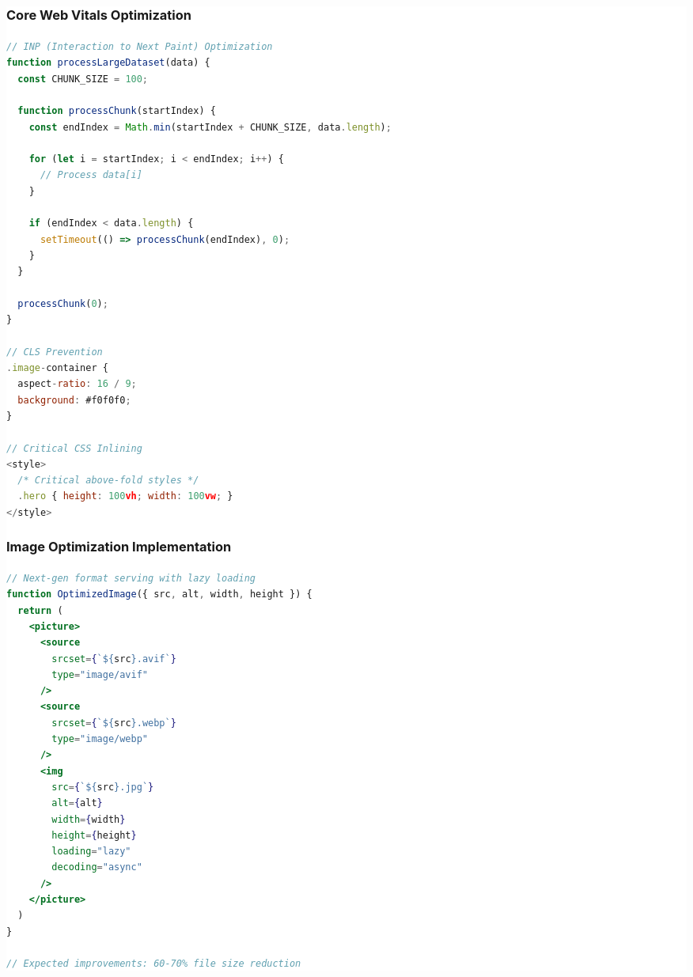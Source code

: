 ### Core Web Vitals Optimization

```javascript
// INP (Interaction to Next Paint) Optimization
function processLargeDataset(data) {
  const CHUNK_SIZE = 100;
  
  function processChunk(startIndex) {
    const endIndex = Math.min(startIndex + CHUNK_SIZE, data.length);
    
    for (let i = startIndex; i < endIndex; i++) {
      // Process data[i]
    }
    
    if (endIndex < data.length) {
      setTimeout(() => processChunk(endIndex), 0);
    }
  }
  
  processChunk(0);
}

// CLS Prevention
.image-container {
  aspect-ratio: 16 / 9;
  background: #f0f0f0;
}

// Critical CSS Inlining
<style>
  /* Critical above-fold styles */
  .hero { height: 100vh; width: 100vw; }
</style>
```

### Image Optimization Implementation

```jsx
// Next-gen format serving with lazy loading
function OptimizedImage({ src, alt, width, height }) {
  return (
    <picture>
      <source 
        srcset={`${src}.avif`} 
        type="image/avif"
      />
      <source 
        srcset={`${src}.webp`} 
        type="image/webp"
      />
      <img 
        src={`${src}.jpg`}
        alt={alt}
        width={width}
        height={height}
        loading="lazy"
        decoding="async"
      />
    </picture>
  )
}

// Expected improvements: 60-70% file size reduction
```
